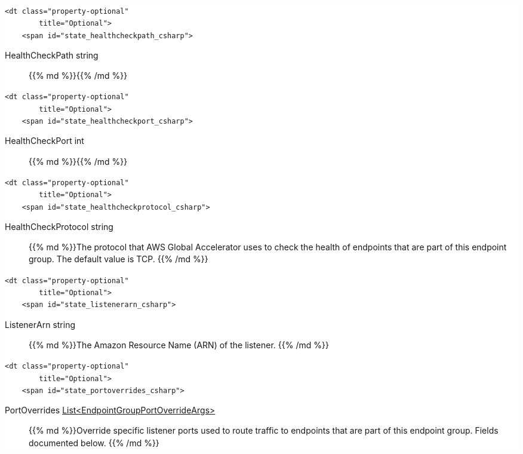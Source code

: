     <dt class="property-optional"
            title="Optional">
        <span id="state_healthcheckpath_csharp">
<a href="#state_healthcheckpath_csharp" style="color: inherit; text-decoration: inherit;">Health<wbr>Check<wbr>Path</a>
</span> 
        <span class="property-indicator"></span>
        <span class="property-type">string</span>
    </dt>
    <dd>{{% md %}}{{% /md %}}</dd>

    <dt class="property-optional"
            title="Optional">
        <span id="state_healthcheckport_csharp">
<a href="#state_healthcheckport_csharp" style="color: inherit; text-decoration: inherit;">Health<wbr>Check<wbr>Port</a>
</span> 
        <span class="property-indicator"></span>
        <span class="property-type">int</span>
    </dt>
    <dd>{{% md %}}{{% /md %}}</dd>

    <dt class="property-optional"
            title="Optional">
        <span id="state_healthcheckprotocol_csharp">
<a href="#state_healthcheckprotocol_csharp" style="color: inherit; text-decoration: inherit;">Health<wbr>Check<wbr>Protocol</a>
</span> 
        <span class="property-indicator"></span>
        <span class="property-type">string</span>
    </dt>
    <dd>{{% md %}}The protocol that AWS Global Accelerator uses to check the health of endpoints that are part of this endpoint group. The default value is TCP.
{{% /md %}}</dd>

    <dt class="property-optional"
            title="Optional">
        <span id="state_listenerarn_csharp">
<a href="#state_listenerarn_csharp" style="color: inherit; text-decoration: inherit;">Listener<wbr>Arn</a>
</span> 
        <span class="property-indicator"></span>
        <span class="property-type">string</span>
    </dt>
    <dd>{{% md %}}The Amazon Resource Name (ARN) of the listener.
{{% /md %}}</dd>

    <dt class="property-optional"
            title="Optional">
        <span id="state_portoverrides_csharp">
<a href="#state_portoverrides_csharp" style="color: inherit; text-decoration: inherit;">Port<wbr>Overrides</a>
</span> 
        <span class="property-indicator"></span>
        <span class="property-type"><a href="#endpointgroupportoverride">List&lt;Endpoint<wbr>Group<wbr>Port<wbr>Override<wbr>Args&gt;</a></span>
    </dt>
    <dd>{{% md %}}Override specific listener ports used to route traffic to endpoints that are part of this endpoint group. Fields documented below.
{{% /md %}}</dd>
